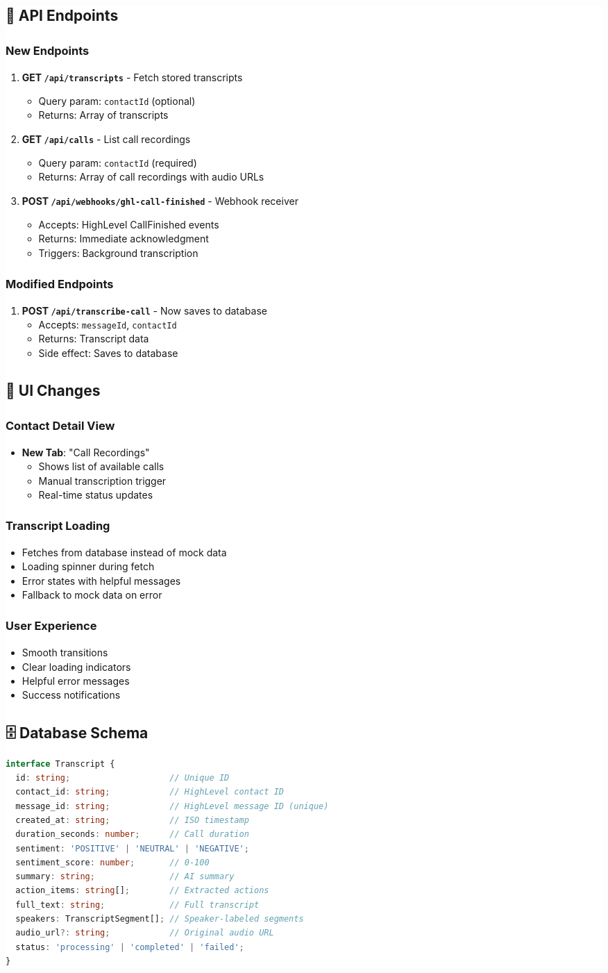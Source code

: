 ## 🔌 API Endpoints

### New Endpoints
1. **GET `/api/transcripts`** - Fetch stored transcripts
   - Query param: `contactId` (optional)
   - Returns: Array of transcripts

2. **GET `/api/calls`** - List call recordings
   - Query param: `contactId` (required)
   - Returns: Array of call recordings with audio URLs

3. **POST `/api/webhooks/ghl-call-finished`** - Webhook receiver
   - Accepts: HighLevel CallFinished events
   - Returns: Immediate acknowledgment
   - Triggers: Background transcription

### Modified Endpoints
1. **POST `/api/transcribe-call`** - Now saves to database
   - Accepts: `messageId`, `contactId`
   - Returns: Transcript data
   - Side effect: Saves to database

## 🎨 UI Changes

### Contact Detail View
- **New Tab**: "Call Recordings"
  - Shows list of available calls
  - Manual transcription trigger
  - Real-time status updates

### Transcript Loading
- Fetches from database instead of mock data
- Loading spinner during fetch
- Error states with helpful messages
- Fallback to mock data on error

### User Experience
- Smooth transitions
- Clear loading indicators
- Helpful error messages
- Success notifications

## 🗄️ Database Schema

```typescript
interface Transcript {
  id: string;                    // Unique ID
  contact_id: string;            // HighLevel contact ID
  message_id: string;            // HighLevel message ID (unique)
  created_at: string;            // ISO timestamp
  duration_seconds: number;      // Call duration
  sentiment: 'POSITIVE' | 'NEUTRAL' | 'NEGATIVE';
  sentiment_score: number;       // 0-100
  summary: string;               // AI summary
  action_items: string[];        // Extracted actions
  full_text: string;             // Full transcript
  speakers: TranscriptSegment[]; // Speaker-labeled segments
  audio_url?: string;            // Original audio URL
  status: 'processing' | 'completed' | 'failed';
}
```
